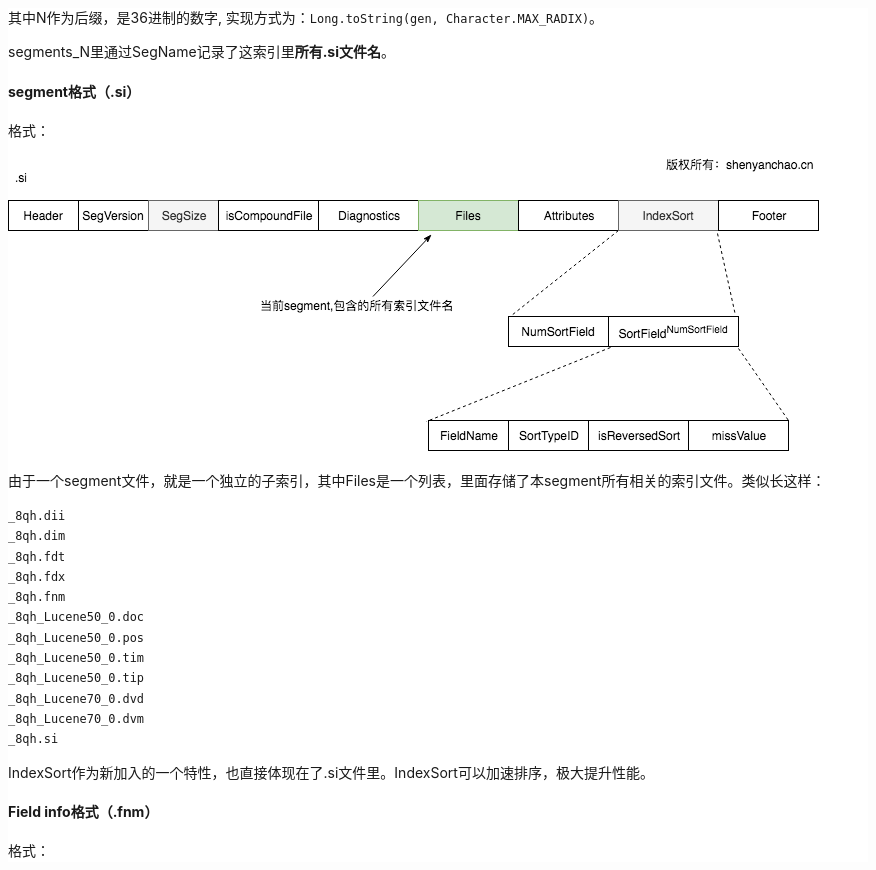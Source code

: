 

其中N作为后缀，是36进制的数字, 实现方式为：`Long.toString(gen, Character.MAX_RADIX)`。

segments_N里通过SegName记录了这索引里**所有.si文件名**。



#### segment格式（.si）

格式：

![Lucene segment](/images/lucene-index-files/lucene-si.png)



由于一个segment文件，就是一个独立的子索引，其中Files是一个列表，里面存储了本segment所有相关的索引文件。类似长这样：

	_8qh.dii
	_8qh.dim
	_8qh.fdt
	_8qh.fdx
	_8qh.fnm
	_8qh_Lucene50_0.doc
	_8qh_Lucene50_0.pos
	_8qh_Lucene50_0.tim
	_8qh_Lucene50_0.tip
	_8qh_Lucene70_0.dvd
	_8qh_Lucene70_0.dvm
	_8qh.si	

IndexSort作为新加入的一个特性，也直接体现在了.si文件里。IndexSort可以加速排序，极大提升性能。

#### Field info格式（.fnm）

格式：

